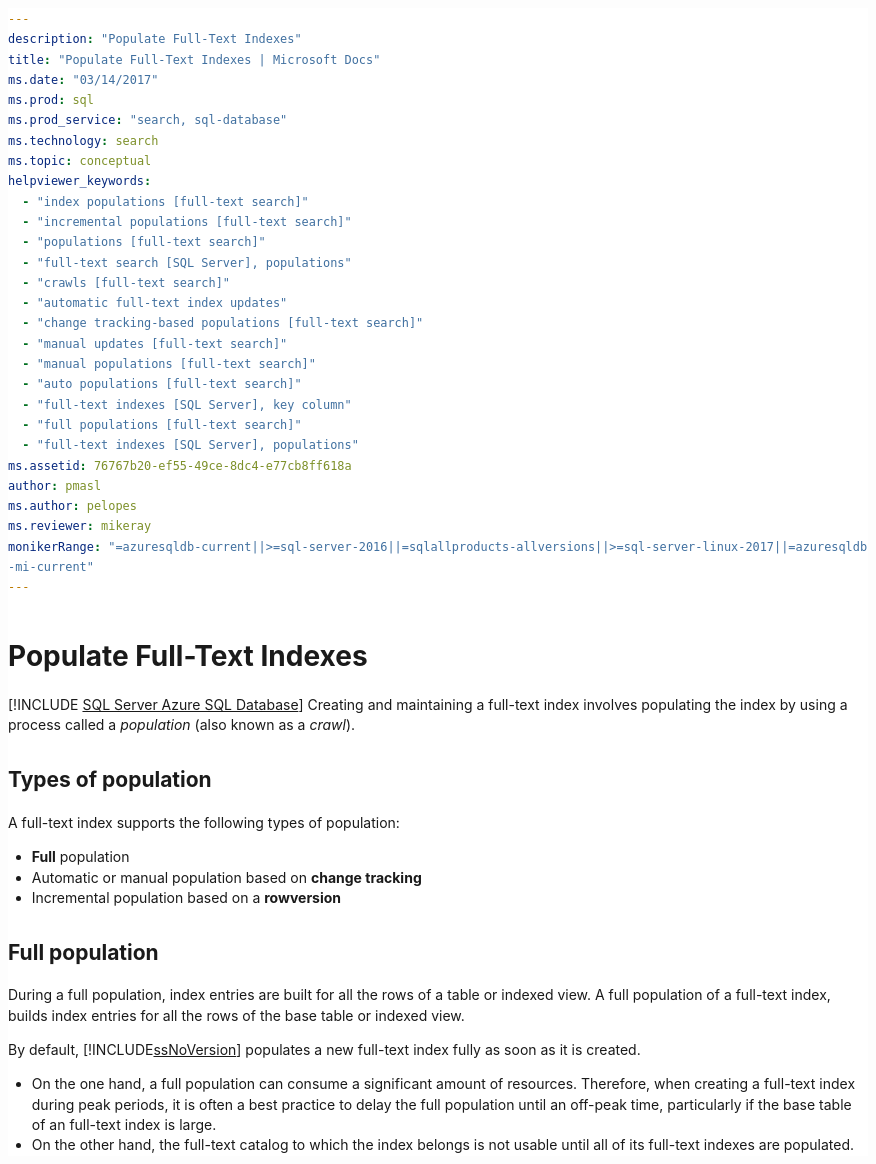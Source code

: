 ```yaml
---
description: "Populate Full-Text Indexes"
title: "Populate Full-Text Indexes | Microsoft Docs"
ms.date: "03/14/2017"
ms.prod: sql
ms.prod_service: "search, sql-database"
ms.technology: search
ms.topic: conceptual
helpviewer_keywords: 
  - "index populations [full-text search]"
  - "incremental populations [full-text search]"
  - "populations [full-text search]"
  - "full-text search [SQL Server], populations"
  - "crawls [full-text search]"
  - "automatic full-text index updates"
  - "change tracking-based populations [full-text search]"
  - "manual updates [full-text search]"
  - "manual populations [full-text search]"
  - "auto populations [full-text search]"
  - "full-text indexes [SQL Server], key column"
  - "full populations [full-text search]"
  - "full-text indexes [SQL Server], populations"
ms.assetid: 76767b20-ef55-49ce-8dc4-e77cb8ff618a
author: pmasl
ms.author: pelopes
ms.reviewer: mikeray
monikerRange: "=azuresqldb-current||>=sql-server-2016||=sqlallproducts-allversions||>=sql-server-linux-2017||=azuresqldb-mi-current"
---
```

# Populate Full-Text Indexes
[!INCLUDE [SQL Server Azure SQL Database](../../includes/applies-to-version/sql-asdb.md)]
  Creating and maintaining a full-text index involves populating the index by using a process called a *population* (also known as a *crawl*).  
  
##  <a name="types"></a> Types of population  
A full-text index supports the following types of population:
-   **Full** population
-   Automatic or manual population based on **change tracking**
-   Incremental population based on a **rowversion**
  
## Full population  
 During a full population, index entries are built for all the rows of a table or indexed view. A full population of a full-text index, builds index entries for all the rows of the base table or indexed view.  
  
By default, [!INCLUDE[ssNoVersion](../../includes/ssnoversion-md.md)] populates a new full-text index fully as soon as it is created.
-   On the one hand, a full population can consume a significant amount of resources. Therefore, when creating a full-text index during peak periods, it is often a best practice to delay the full population until an off-peak time, particularly if the base table of an full-text index is large.
-   On the other hand, the full-text catalog to which the index belongs is not usable until all of its full-text indexes are populated.
